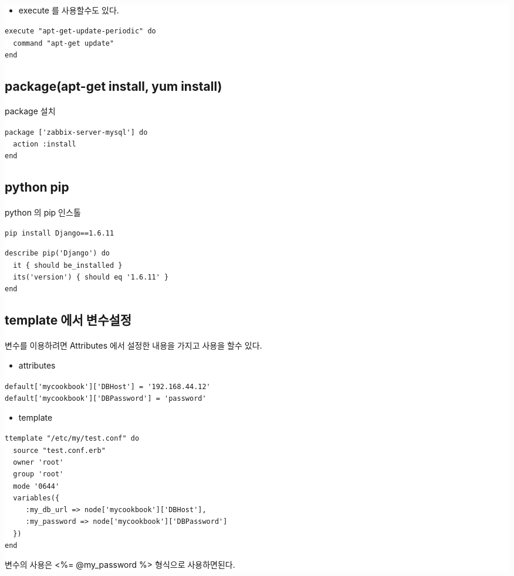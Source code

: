 - execute 를 사용할수도 있다.
```shell
execute "apt-get-update-periodic" do
  command "apt-get update"
end
```

## package(apt-get install, yum install)
package 설치
```shell
package ['zabbix-server-mysql'] do
  action :install
end
```

## python pip 

python 의 pip 인스톨
```shell
pip install Django==1.6.11
```

```shell
describe pip('Django') do
  it { should be_installed }
  its('version') { should eq '1.6.11' }
end
```
## template 에서 변수설정 
변수를 이용하려면 Attributes 에서 설정한 내용을 가지고 사용을 할수 있다.

- attributes
```shell
default['mycookbook']['DBHost'] = '192.168.44.12'
default['mycookbook']['DBPassword'] = 'password'
```

- template
```shell
ttemplate "/etc/my/test.conf" do
  source "test.conf.erb"
  owner 'root'
  group 'root'
  mode '0644'
  variables({
     :my_db_url => node['mycookbook']['DBHost'],
     :my_password => node['mycookbook']['DBPassword']
  })
end
```

변수의 사용은 <%= @my_password %> 형식으로 사용하면된다.

